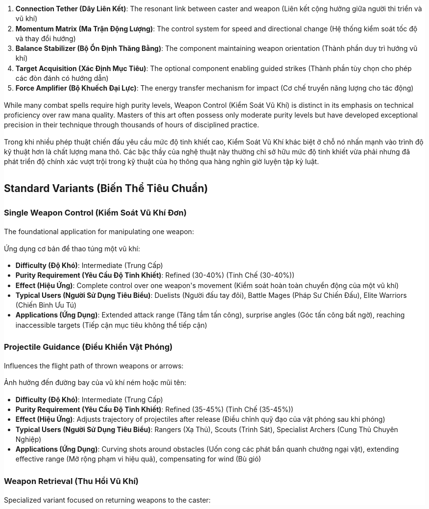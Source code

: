 1. **Connection Tether (Dây Liên Kết)**: The resonant link between caster and weapon (Liên kết cộng hưởng giữa người thi triển và vũ khí)
2. **Momentum Matrix (Ma Trận Động Lượng)**: The control system for speed and directional change (Hệ thống kiểm soát tốc độ và thay đổi hướng)
3. **Balance Stabilizer (Bộ Ổn Định Thăng Bằng)**: The component maintaining weapon orientation (Thành phần duy trì hướng vũ khí)
4. **Target Acquisition (Xác Định Mục Tiêu)**: The optional component enabling guided strikes (Thành phần tùy chọn cho phép các đòn đánh có hướng dẫn)
5. **Force Amplifier (Bộ Khuếch Đại Lực)**: The energy transfer mechanism for impact (Cơ chế truyền năng lượng cho tác động)

While many combat spells require high purity levels, Weapon Control (Kiểm Soát Vũ Khí) is distinct in its emphasis on technical proficiency over raw mana quality. Masters of this art often possess only moderate purity levels but have developed exceptional precision in their technique through thousands of hours of disciplined practice.

Trong khi nhiều phép thuật chiến đấu yêu cầu mức độ tinh khiết cao, Kiểm Soát Vũ Khí khác biệt ở chỗ nó nhấn mạnh vào trình độ kỹ thuật hơn là chất lượng mana thô. Các bậc thầy của nghệ thuật này thường chỉ sở hữu mức độ tinh khiết vừa phải nhưng đã phát triển độ chính xác vượt trội trong kỹ thuật của họ thông qua hàng nghìn giờ luyện tập kỷ luật.

## Standard Variants (Biến Thể Tiêu Chuẩn)

### Single Weapon Control (Kiểm Soát Vũ Khí Đơn)
The foundational application for manipulating one weapon:

Ứng dụng cơ bản để thao túng một vũ khí:
- **Difficulty (Độ Khó)**: Intermediate (Trung Cấp)
- **Purity Requirement (Yêu Cầu Độ Tinh Khiết)**: Refined (30-40%) (Tinh Chế (30-40%))
- **Effect (Hiệu Ứng)**: Complete control over one weapon's movement (Kiểm soát hoàn toàn chuyển động của một vũ khí)
- **Typical Users (Người Sử Dụng Tiêu Biểu)**: Duelists (Người đấu tay đôi), Battle Mages (Pháp Sư Chiến Đấu), Elite Warriors (Chiến Binh Ưu Tú)
- **Applications (Ứng Dụng)**: Extended attack range (Tăng tầm tấn công), surprise angles (Góc tấn công bất ngờ), reaching inaccessible targets (Tiếp cận mục tiêu không thể tiếp cận)

### Projectile Guidance (Điều Khiển Vật Phóng)
Influences the flight path of thrown weapons or arrows:

Ảnh hưởng đến đường bay của vũ khí ném hoặc mũi tên:
- **Difficulty (Độ Khó)**: Intermediate (Trung Cấp)
- **Purity Requirement (Yêu Cầu Độ Tinh Khiết)**: Refined (35-45%) (Tinh Chế (35-45%))
- **Effect (Hiệu Ứng)**: Adjusts trajectory of projectiles after release (Điều chỉnh quỹ đạo của vật phóng sau khi phóng)
- **Typical Users (Người Sử Dụng Tiêu Biểu)**: Rangers (Xạ Thủ), Scouts (Trinh Sát), Specialist Archers (Cung Thủ Chuyên Nghiệp)
- **Applications (Ứng Dụng)**: Curving shots around obstacles (Uốn cong các phát bắn quanh chướng ngại vật), extending effective range (Mở rộng phạm vi hiệu quả), compensating for wind (Bù gió)

### Weapon Retrieval (Thu Hồi Vũ Khí)
Specialized variant focused on returning weapons to the caster:
